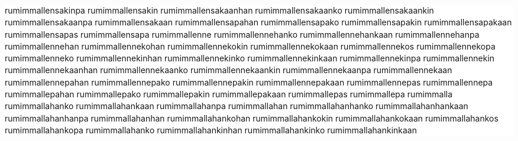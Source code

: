 rumimmallensakinpa
rumimmallensakin
rumimmallensakaanhan
rumimmallensakaanko
rumimmallensakaankin
rumimmallensakaanpa
rumimmallensakaan
rumimmallensapahan
rumimmallensapako
rumimmallensapakin
rumimmallensapakaan
rumimmallensapas
rumimmallensapa
rumimmallenne
rumimmallennehanko
rumimmallennehankaan
rumimmallennehanpa
rumimmallennehan
rumimmallennekohan
rumimmallennekokin
rumimmallennekokaan
rumimmallennekos
rumimmallennekopa
rumimmallenneko
rumimmallennekinhan
rumimmallennekinko
rumimmallennekinkaan
rumimmallennekinpa
rumimmallennekin
rumimmallennekaanhan
rumimmallennekaanko
rumimmallennekaankin
rumimmallennekaanpa
rumimmallennekaan
rumimmallennepahan
rumimmallennepako
rumimmallennepakin
rumimmallennepakaan
rumimmallennepas
rumimmallennepa
rumimmallepahan
rumimmallepako
rumimmallepakin
rumimmallepakaan
rumimmallepas
rumimmallepa
rumimmalla
rumimmallahanko
rumimmallahankaan
rumimmallahanpa
rumimmallahan
rumimmallahanhanko
rumimmallahanhankaan
rumimmallahanhanpa
rumimmallahanhan
rumimmallahankohan
rumimmallahankokin
rumimmallahankokaan
rumimmallahankos
rumimmallahankopa
rumimmallahanko
rumimmallahankinhan
rumimmallahankinko
rumimmallahankinkaan